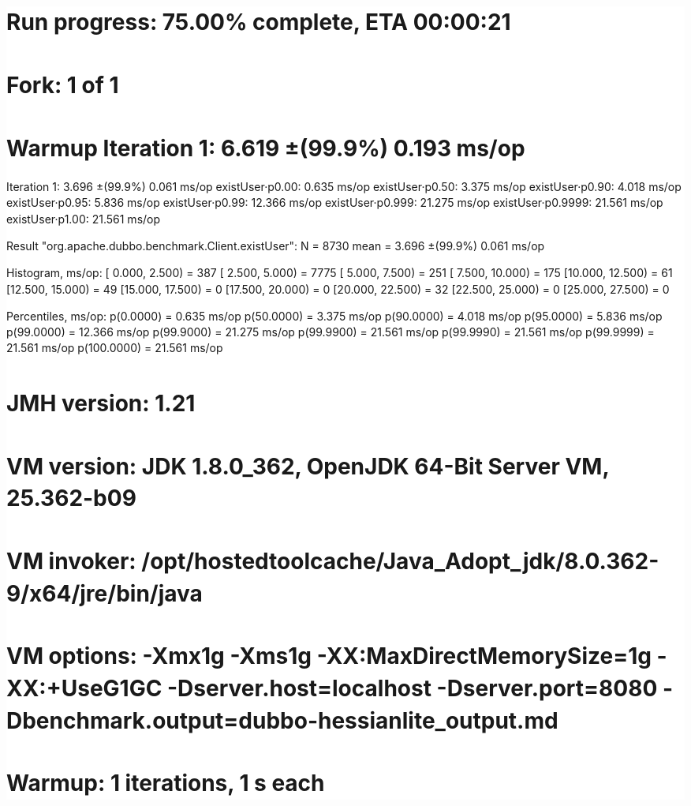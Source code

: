 # Run progress: 75.00% complete, ETA 00:00:21
# Fork: 1 of 1
# Warmup Iteration   1: 6.619 ±(99.9%) 0.193 ms/op
Iteration   1: 3.696 ±(99.9%) 0.061 ms/op
                 existUser·p0.00:   0.635 ms/op
                 existUser·p0.50:   3.375 ms/op
                 existUser·p0.90:   4.018 ms/op
                 existUser·p0.95:   5.836 ms/op
                 existUser·p0.99:   12.366 ms/op
                 existUser·p0.999:  21.275 ms/op
                 existUser·p0.9999: 21.561 ms/op
                 existUser·p1.00:   21.561 ms/op



Result "org.apache.dubbo.benchmark.Client.existUser":
  N = 8730
  mean =      3.696 ±(99.9%) 0.061 ms/op

  Histogram, ms/op:
    [ 0.000,  2.500) = 387 
    [ 2.500,  5.000) = 7775 
    [ 5.000,  7.500) = 251 
    [ 7.500, 10.000) = 175 
    [10.000, 12.500) = 61 
    [12.500, 15.000) = 49 
    [15.000, 17.500) = 0 
    [17.500, 20.000) = 0 
    [20.000, 22.500) = 32 
    [22.500, 25.000) = 0 
    [25.000, 27.500) = 0 

  Percentiles, ms/op:
      p(0.0000) =      0.635 ms/op
     p(50.0000) =      3.375 ms/op
     p(90.0000) =      4.018 ms/op
     p(95.0000) =      5.836 ms/op
     p(99.0000) =     12.366 ms/op
     p(99.9000) =     21.275 ms/op
     p(99.9900) =     21.561 ms/op
     p(99.9990) =     21.561 ms/op
     p(99.9999) =     21.561 ms/op
    p(100.0000) =     21.561 ms/op


# JMH version: 1.21
# VM version: JDK 1.8.0_362, OpenJDK 64-Bit Server VM, 25.362-b09
# VM invoker: /opt/hostedtoolcache/Java_Adopt_jdk/8.0.362-9/x64/jre/bin/java
# VM options: -Xmx1g -Xms1g -XX:MaxDirectMemorySize=1g -XX:+UseG1GC -Dserver.host=localhost -Dserver.port=8080 -Dbenchmark.output=dubbo-hessianlite_output.md
# Warmup: 1 iterations, 1 s each
